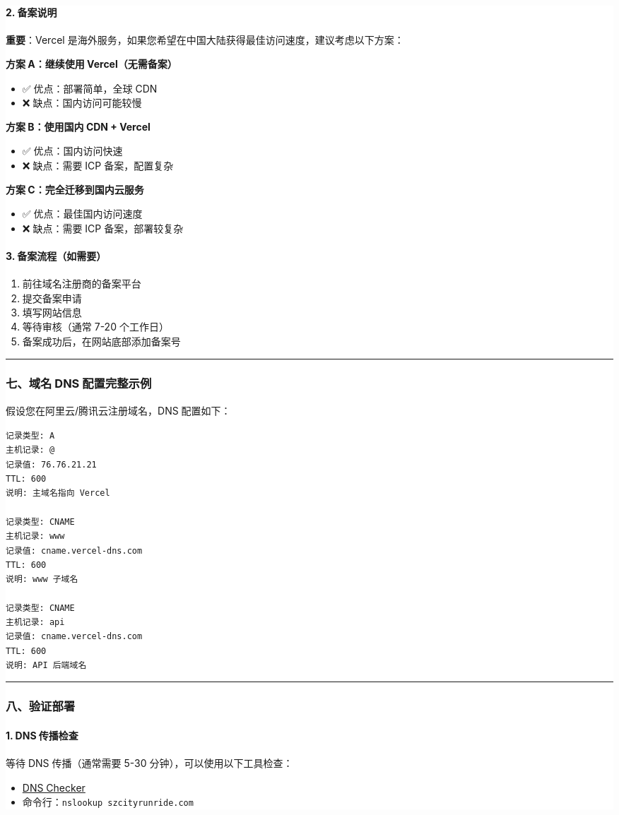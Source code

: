 #### 2. 备案说明
**重要**：Vercel 是海外服务，如果您希望在中国大陆获得最佳访问速度，建议考虑以下方案：

**方案 A：继续使用 Vercel（无需备案）**
- ✅ 优点：部署简单，全球 CDN
- ❌ 缺点：国内访问可能较慢

**方案 B：使用国内 CDN + Vercel**
- ✅ 优点：国内访问快速
- ❌ 缺点：需要 ICP 备案，配置复杂

**方案 C：完全迁移到国内云服务**
- ✅ 优点：最佳国内访问速度
- ❌ 缺点：需要 ICP 备案，部署较复杂

#### 3. 备案流程（如需要）
1. 前往域名注册商的备案平台
2. 提交备案申请
3. 填写网站信息
4. 等待审核（通常 7-20 个工作日）
5. 备案成功后，在网站底部添加备案号

---

### 七、域名 DNS 配置完整示例

假设您在阿里云/腾讯云注册域名，DNS 配置如下：

```
记录类型: A
主机记录: @
记录值: 76.76.21.21
TTL: 600
说明: 主域名指向 Vercel

记录类型: CNAME
主机记录: www
记录值: cname.vercel-dns.com
TTL: 600
说明: www 子域名

记录类型: CNAME
主机记录: api
记录值: cname.vercel-dns.com
TTL: 600
说明: API 后端域名
```

---

### 八、验证部署

#### 1. DNS 传播检查
等待 DNS 传播（通常需要 5-30 分钟），可以使用以下工具检查：
- [DNS Checker](https://dnschecker.org/)
- 命令行：`nslookup szcityrunride.com`
